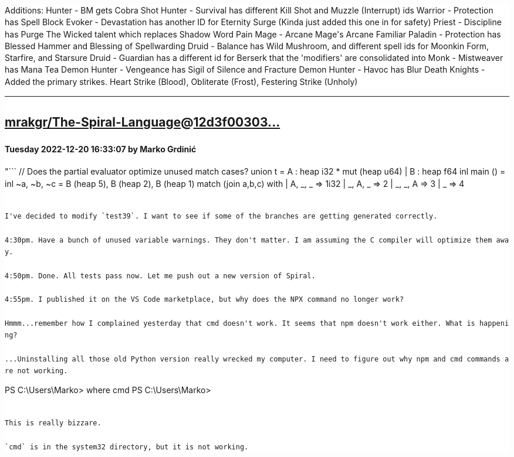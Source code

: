 Additions:
Hunter - BM gets Cobra Shot
Hunter - Survival has different Kill Shot and Muzzle (Interrupt) ids
Warrior - Protection has Spell Block
Evoker - Devastation has another ID for Eternity Surge (Kinda just added this one in for safety)
Priest - Discipline has Purge The Wicked talent which replaces Shadow Word Pain
Mage - Arcane Mage's Arcane Familiar
Paladin - Protection has Blessed Hammer and Blessing of Spellwarding
Druid - Balance has Wild Mushroom, and different spell ids for Moonkin Form, Starfire, and Starsure
Druid - Guardian has a different id for Berserk that the 'modifiers' are consolidated into
Monk - Mistweaver has Mana Tea
Demon Hunter - Vengeance has Sigil of Silence and Fracture
Demon Hunter - Havoc has Blur
Death Knights - Added the primary strikes. Heart Strike (Blood), Obliterate (Frost), Festering Strike (Unholy)

---
## [mrakgr/The-Spiral-Language](https://github.com/mrakgr/The-Spiral-Language)@[12d3f00303...](https://github.com/mrakgr/The-Spiral-Language/commit/12d3f00303f64de00bc58123b7fb6b8807c6867c)
#### Tuesday 2022-12-20 16:33:07 by Marko Grdinić

"```
// Does the partial evaluator optimize unused match cases?
union t = A : heap i32 * mut (heap u64) | B : heap f64
inl main () =
    inl ~a, ~b, ~c = B (heap 5), B (heap 2), B (heap 1)
    match (join a,b,c) with
    | A, _, _ => 1i32
    | _, A, _ => 2
    | _, _, A => 3
    | _ => 4
```

I've decided to modify `test39`. I want to see if some of the branches are getting generated correctly.

4:30pm. Have a bunch of unused variable warnings. They don't matter. I am assuming the C compiler will optimize them away.

4:50pm. Done. All tests pass now. Let me push out a new version of Spiral.

4:55pm. I published it on the VS Code marketplace, but why does the NPX command no longer work?

Hmmm...remember how I complained yesterday that cmd doesn't work. It seems that npm doesn't work either. What is happening?

...Uninstalling all those old Python version really wrecked my computer. I need to figure out why npm and cmd commands are not working.

```
PS C:\Users\Marko> where cmd
PS C:\Users\Marko>
```

This is really bizzare.

`cmd` is in the system32 directory, but it is not working.

```